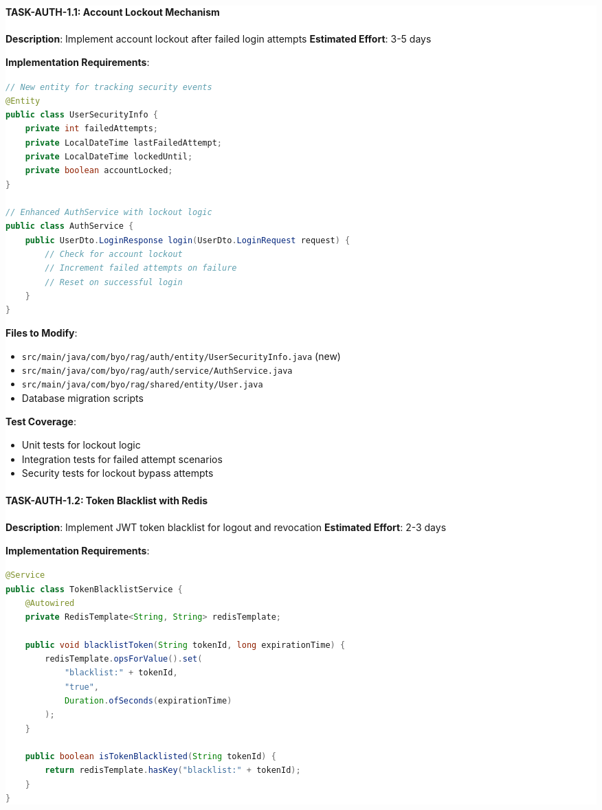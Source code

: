 #### TASK-AUTH-1.1: Account Lockout Mechanism
**Description**: Implement account lockout after failed login attempts
**Estimated Effort**: 3-5 days

**Implementation Requirements**:
```java
// New entity for tracking security events
@Entity
public class UserSecurityInfo {
    private int failedAttempts;
    private LocalDateTime lastFailedAttempt;
    private LocalDateTime lockedUntil;
    private boolean accountLocked;
}

// Enhanced AuthService with lockout logic
public class AuthService {
    public UserDto.LoginResponse login(UserDto.LoginRequest request) {
        // Check for account lockout
        // Increment failed attempts on failure
        // Reset on successful login
    }
}
```

**Files to Modify**:
- `src/main/java/com/byo/rag/auth/entity/UserSecurityInfo.java` (new)
- `src/main/java/com/byo/rag/auth/service/AuthService.java`
- `src/main/java/com/byo/rag/shared/entity/User.java`
- Database migration scripts

**Test Coverage**:
- Unit tests for lockout logic
- Integration tests for failed attempt scenarios
- Security tests for lockout bypass attempts

#### TASK-AUTH-1.2: Token Blacklist with Redis
**Description**: Implement JWT token blacklist for logout and revocation
**Estimated Effort**: 2-3 days

**Implementation Requirements**:
```java
@Service
public class TokenBlacklistService {
    @Autowired
    private RedisTemplate<String, String> redisTemplate;
    
    public void blacklistToken(String tokenId, long expirationTime) {
        redisTemplate.opsForValue().set(
            "blacklist:" + tokenId, 
            "true", 
            Duration.ofSeconds(expirationTime)
        );
    }
    
    public boolean isTokenBlacklisted(String tokenId) {
        return redisTemplate.hasKey("blacklist:" + tokenId);
    }
}
```
